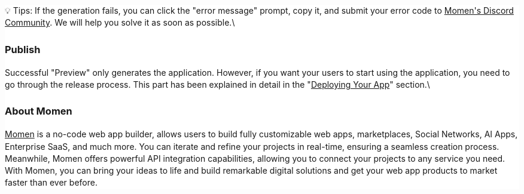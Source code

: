 💡 Tips: If the generation fails, you can click the "error message" prompt, copy it, and submit your error code to [Momen's Discord Community](https://discord.com/invite/UCyhySSXfz). We will help you solve it as soon as possible.\


### Publish

Successful "Preview" only generates the application. However, if you want your users to start using the application, you need to go through the release process. This part has been explained in detail in the "[Deploying Your App](https://docs.momen.app/ui-design/editor/deploying-your-app)" section.\


### About Momen

[Momen](https://momen.app/?channel=blog-about) is a no-code web app builder, allows users to build fully customizable web apps, marketplaces, Social Networks, AI Apps, Enterprise SaaS, and much more. You can iterate and refine your projects in real-time, ensuring a seamless creation process. Meanwhile, Momen offers powerful API integration capabilities, allowing you to connect your projects to any service you need. With Momen, you can bring your ideas to life and build remarkable digital solutions and get your web app products to market faster than ever before.
